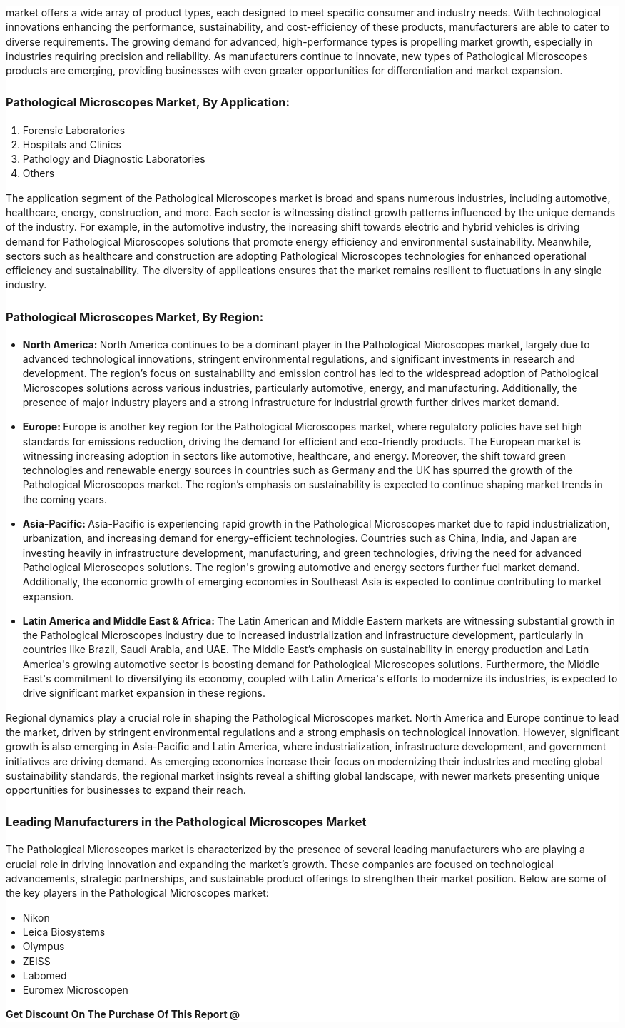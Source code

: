 market offers a wide array of product types, each designed to meet specific consumer and industry needs. With technological innovations enhancing the performance, sustainability, and cost-efficiency of these products, manufacturers are able to cater to diverse requirements. The growing demand for advanced, high-performance types is propelling market growth, especially in industries requiring precision and reliability. As manufacturers continue to innovate, new types of Pathological Microscopes products are emerging, providing businesses with even greater opportunities for differentiation and market expansion.</p><h3>Pathological Microscopes Market,&nbsp;By Application:</h3><ol><li>Forensic Laboratories<li> Hospitals and Clinics<li> Pathology and Diagnostic Laboratories<li> Others</li></ol><p>The application segment of the Pathological Microscopes market is broad and spans numerous industries, including automotive, healthcare, energy, construction, and more. Each sector is witnessing distinct growth patterns influenced by the unique demands of the industry. For example, in the automotive industry, the increasing shift towards electric and hybrid vehicles is driving demand for Pathological Microscopes solutions that promote energy efficiency and environmental sustainability. Meanwhile, sectors such as healthcare and construction are adopting Pathological Microscopes technologies for enhanced operational efficiency and sustainability. The diversity of applications ensures that the market remains resilient to fluctuations in any single industry.</p><h3>Pathological Microscopes Market, By Region:</h3><ul><li><p><strong>North America:&nbsp;</strong>North America continues to be a dominant player in the Pathological Microscopes market, largely due to advanced technological innovations, stringent environmental regulations, and significant investments in research and development. The region&rsquo;s focus on sustainability and emission control has led to the widespread adoption of Pathological Microscopes solutions across various industries, particularly automotive, energy, and manufacturing. Additionally, the presence of major industry players and a strong infrastructure for industrial growth further drives market demand.</p></li><li><p><strong><strong>Europe:&nbsp;</strong></strong>Europe is another key region for the Pathological Microscopes market, where regulatory policies have set high standards for emissions reduction, driving the demand for efficient and eco-friendly products. The European market is witnessing increasing adoption in sectors like automotive, healthcare, and energy. Moreover, the shift toward green technologies and renewable energy sources in countries such as Germany and the UK has spurred the growth of the Pathological Microscopes market. The region&rsquo;s emphasis on sustainability is expected to continue shaping market trends in the coming years.</p></li><li><p><strong><strong>Asia-Pacific:&nbsp;</strong></strong>Asia-Pacific is experiencing rapid growth in the Pathological Microscopes market due to rapid industrialization, urbanization, and increasing demand for energy-efficient technologies. Countries such as China, India, and Japan are investing heavily in infrastructure development, manufacturing, and green technologies, driving the need for advanced Pathological Microscopes solutions. The region's growing automotive and energy sectors further fuel market demand. Additionally, the economic growth of emerging economies in Southeast Asia is expected to continue contributing to market expansion.</p></li><li><p><strong><strong>Latin America and Middle East &amp; Africa:&nbsp;</strong></strong>The Latin American and Middle Eastern markets are witnessing substantial growth in the Pathological Microscopes industry due to increased industrialization and infrastructure development, particularly in countries like Brazil, Saudi Arabia, and UAE. The Middle East&rsquo;s emphasis on sustainability in energy production and Latin America's growing automotive sector is boosting demand for Pathological Microscopes solutions. Furthermore, the Middle East's commitment to diversifying its economy, coupled with Latin America's efforts to modernize its industries, is expected to drive significant market expansion in these regions.</p></li></ul><p>Regional dynamics play a crucial role in shaping the Pathological Microscopes market. North America and Europe continue to lead the market, driven by stringent environmental regulations and a strong emphasis on technological innovation. However, significant growth is also emerging in Asia-Pacific and Latin America, where industrialization, infrastructure development, and government initiatives are driving demand. As emerging economies increase their focus on modernizing their industries and meeting global sustainability standards, the regional market insights reveal a shifting global landscape, with newer markets presenting unique opportunities for businesses to expand their reach.</p><h3><strong>Leading Manufacturers in the Pathological Microscopes Market</strong></h3><p>The Pathological Microscopes market is characterized by the presence of several leading manufacturers who are playing a crucial role in driving innovation and expanding the market&rsquo;s growth. These companies are focused on technological advancements, strategic partnerships, and sustainable product offerings to strengthen their market position. Below are some of the key players in the Pathological Microscopes market:</p></div><div class="article-main__content" data-test-id="publishing-text-block"><ul><li><span class="">Nikon<li> Leica Biosystems<li> Olympus<li> ZEISS<li> Labomed<li> Euromex Microscopen</span></li></ul></div><div class="article-main__content" data-test-id="publishing-text-block"><p><span class="font-[700]"><strong>Get Discount On The Purchase Of This Report @</strong>